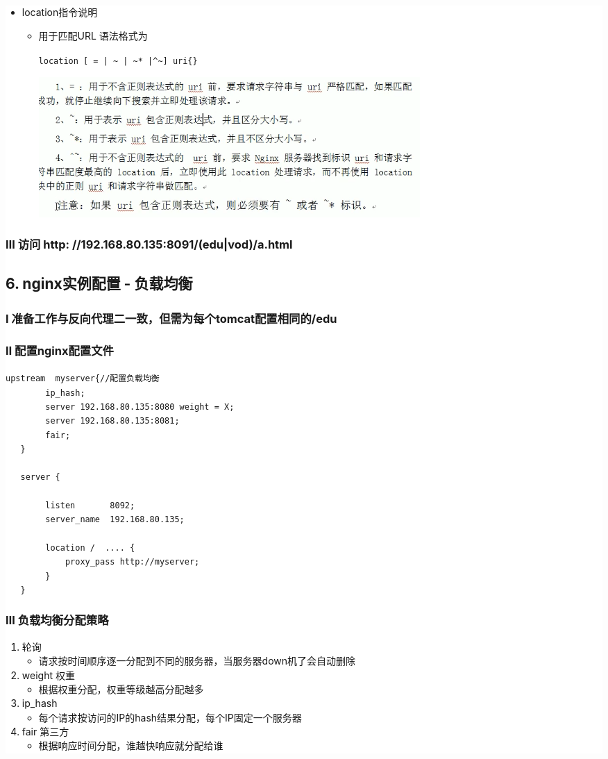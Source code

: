 - location指令说明

  - 用于匹配URL 语法格式为

    ```
    location [ = | ~ | ~* |^~] uri{}
    ```

    ![image-20210429141018445](nginx.assets/image-20210429141018445.png)

### Ⅲ 访问 http: //192.168.80.135:8091/(edu|vod)/a.html



## 6. nginx实例配置 - 负载均衡

### Ⅰ 准备工作与反向代理二一致，但需为每个tomcat配置相同的/edu

### Ⅱ 配置nginx配置文件

```
upstream  myserver{//配置负载均衡
		ip_hash;
        server 192.168.80.135:8080 weight = X;
        server 192.168.80.135:8081;
        fair;
   }

   server {

        listen       8092;
        server_name  192.168.80.135;

        location /  .... {
            proxy_pass http://myserver;
        }
   }
```

### Ⅲ 负载均衡分配策略

1. 轮询
   - 请求按时间顺序逐一分配到不同的服务器，当服务器down机了会自动删除
2. weight 权重
   - 根据权重分配，权重等级越高分配越多
3. ip_hash
   - 每个请求按访问的IP的hash结果分配，每个IP固定一个服务器
4. fair 第三方
   - 根据响应时间分配，谁越快响应就分配给谁
